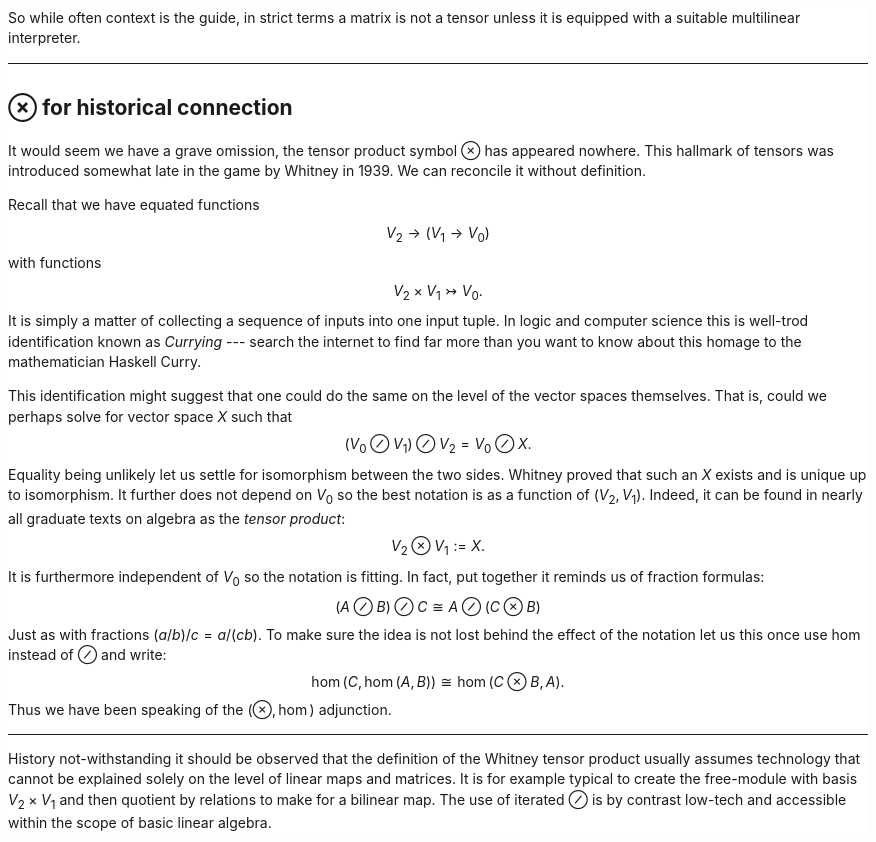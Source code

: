 So while often context is the guide, in strict terms a matrix is not a tensor unless it is equipped with a suitable multilinear interpreter.


---

## $\otimes$ for historical connection

It would seem we have a grave omission, the tensor product symbol $\otimes$ has appeared nowhere.  This hallmark of tensors was introduced somewhat late in the game by Whitney in 1939.  We can reconcile it without definition.

Recall that we have equated functions 
$$
V_2\to (V_1\to V_0)
$$ 
with functions 
$$
V_2\times V_1\rightarrowtail V_0.
$$
It is simply a matter of collecting a sequence of inputs into one input tuple.  In logic and computer science this is well-trod identification known as _Currying_ --- search the internet to find far more than you want to know about this homage to the mathematician Haskell Curry.

This identification might suggest that one could do the same on the level of the vector spaces themselves.  That is, could we perhaps solve for vector space $X$ such that
$$
(V_0\oslash V_1)\oslash V_2 = V_0\oslash X.
$$
Equality being unlikely let us settle for isomorphism between the two sides.  Whitney proved that such an $X$ exists and is unique up to isomorphism.  It further does not depend on $V_0$ so the best notation is as a function of $(V_2,V_1)$.  Indeed, it can be found in nearly all graduate texts on algebra as the _tensor product_:
$$
V_2\otimes V_1 := X.
$$
It is furthermore independent of $V_0$ so the notation is fitting.  In fact, put together it reminds us of fraction formulas:
$$
    (A\oslash B)\oslash C  \cong A\oslash (C\otimes B)
$$
Just as with fractions $(a/b)/c = a/(cb)$.  To make sure the idea is not lost behind the effect of the notation let us this once use $\hom$ instead of $\oslash$ and write:
$$
    \hom(C,\hom(A,B)) \cong \hom(C\otimes B,A).
$$
Thus we have been speaking of the  $(\otimes,\hom)$ adjunction.

---

History not-withstanding it should be observed that the definition of the Whitney tensor product usually assumes technology that cannot be explained solely on the level of linear maps and matrices.  It is for example typical to create the free-module with basis $V_2\times V_1$ and then quotient by relations to make for a bilinear map.  The use of iterated $\oslash$ is by contrast low-tech and accessible within the scope of basic linear algebra.  
